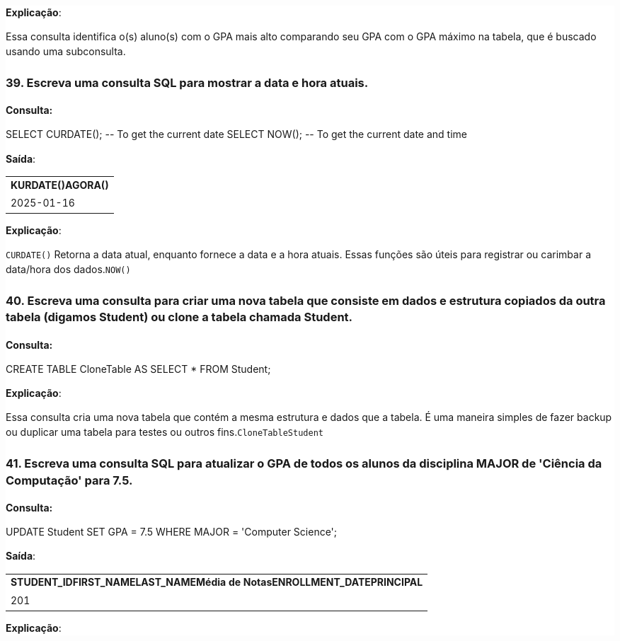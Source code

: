 **Explicação**:

Essa consulta identifica o(s) aluno(s) com o GPA mais alto comparando seu GPA com o GPA máximo na tabela, que é buscado usando uma subconsulta.

### 39. Escreva uma consulta SQL para mostrar a data e hora atuais.

**Consulta:**

SELECT CURDATE(); -- To get the current date
SELECT NOW(); -- To get the current date and time

**Saída**:

|   |
|---|
|**KURDATE()AGORA()**|
|2025-01-16|2025-01-16 14:30:00|

**Explicação**:

`CURDATE()` Retorna a data atual, enquanto fornece a data e a hora atuais. Essas funções são úteis para registrar ou carimbar a data/hora dos dados.`NOW()`

### 40. Escreva uma consulta para criar uma nova tabela que consiste em dados e estrutura copiados da outra tabela (digamos Student) ou clone a tabela chamada Student.

**Consulta:**

CREATE TABLE CloneTable AS SELECT * FROM Student;

**Explicação**:

Essa consulta cria uma nova tabela que contém a mesma estrutura e dados que a tabela. É uma maneira simples de fazer backup ou duplicar uma tabela para testes ou outros fins.`CloneTableStudent`

### 41. Escreva uma consulta SQL para atualizar o GPA de todos os alunos da disciplina MAJOR de 'Ciência da Computação' para 7.5.

**Consulta:**

UPDATE Student SET GPA = 7.5 WHERE MAJOR = 'Computer Science';

**Saída**:

|   |
|---|
|**STUDENT_IDFIRST_NAMELAST_NAMEMédia de NotasENROLLMENT_DATEPRINCIPAL**|
|201|Shivansh|Maria|7.5|2021-09-01 09:30:00|Informática|

**Explicação**:
